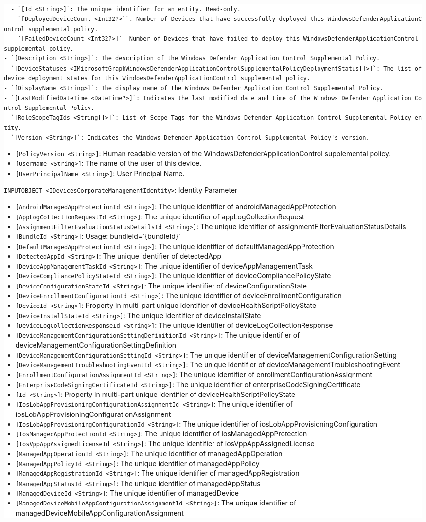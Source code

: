       - `[Id <String>]`: The unique identifier for an entity. Read-only.
      - `[DeployedDeviceCount <Int32?>]`: Number of Devices that have successfully deployed this WindowsDefenderApplicationControl supplemental policy.
      - `[FailedDeviceCount <Int32?>]`: Number of Devices that have failed to deploy this WindowsDefenderApplicationControl supplemental policy.
    - `[Description <String>]`: The description of the Windows Defender Application Control Supplemental Policy.
    - `[DeviceStatuses <IMicrosoftGraphWindowsDefenderApplicationControlSupplementalPolicyDeploymentStatus[]>]`: The list of device deployment states for this WindowsDefenderApplicationControl supplemental policy.
    - `[DisplayName <String>]`: The display name of the Windows Defender Application Control Supplemental Policy.
    - `[LastModifiedDateTime <DateTime?>]`: Indicates the last modified date and time of the Windows Defender Application Control Supplemental Policy.
    - `[RoleScopeTagIds <String[]>]`: List of Scope Tags for the Windows Defender Application Control Supplemental Policy entity.
    - `[Version <String>]`: Indicates the Windows Defender Application Control Supplemental Policy's version.
  - `[PolicyVersion <String>]`: Human readable version of the WindowsDefenderApplicationControl supplemental policy.
  - `[UserName <String>]`: The name of the user of this device.
  - `[UserPrincipalName <String>]`: User Principal Name.

`INPUTOBJECT <IDevicesCorporateManagementIdentity>`: Identity Parameter
  - `[AndroidManagedAppProtectionId <String>]`: The unique identifier of androidManagedAppProtection
  - `[AppLogCollectionRequestId <String>]`: The unique identifier of appLogCollectionRequest
  - `[AssignmentFilterEvaluationStatusDetailsId <String>]`: The unique identifier of assignmentFilterEvaluationStatusDetails
  - `[BundleId <String>]`: Usage: bundleId='{bundleId}'
  - `[DefaultManagedAppProtectionId <String>]`: The unique identifier of defaultManagedAppProtection
  - `[DetectedAppId <String>]`: The unique identifier of detectedApp
  - `[DeviceAppManagementTaskId <String>]`: The unique identifier of deviceAppManagementTask
  - `[DeviceCompliancePolicyStateId <String>]`: The unique identifier of deviceCompliancePolicyState
  - `[DeviceConfigurationStateId <String>]`: The unique identifier of deviceConfigurationState
  - `[DeviceEnrollmentConfigurationId <String>]`: The unique identifier of deviceEnrollmentConfiguration
  - `[DeviceId <String>]`: Property in multi-part unique identifier of deviceHealthScriptPolicyState
  - `[DeviceInstallStateId <String>]`: The unique identifier of deviceInstallState
  - `[DeviceLogCollectionResponseId <String>]`: The unique identifier of deviceLogCollectionResponse
  - `[DeviceManagementConfigurationSettingDefinitionId <String>]`: The unique identifier of deviceManagementConfigurationSettingDefinition
  - `[DeviceManagementConfigurationSettingId <String>]`: The unique identifier of deviceManagementConfigurationSetting
  - `[DeviceManagementTroubleshootingEventId <String>]`: The unique identifier of deviceManagementTroubleshootingEvent
  - `[EnrollmentConfigurationAssignmentId <String>]`: The unique identifier of enrollmentConfigurationAssignment
  - `[EnterpriseCodeSigningCertificateId <String>]`: The unique identifier of enterpriseCodeSigningCertificate
  - `[Id <String>]`: Property in multi-part unique identifier of deviceHealthScriptPolicyState
  - `[IosLobAppProvisioningConfigurationAssignmentId <String>]`: The unique identifier of iosLobAppProvisioningConfigurationAssignment
  - `[IosLobAppProvisioningConfigurationId <String>]`: The unique identifier of iosLobAppProvisioningConfiguration
  - `[IosManagedAppProtectionId <String>]`: The unique identifier of iosManagedAppProtection
  - `[IosVppAppAssignedLicenseId <String>]`: The unique identifier of iosVppAppAssignedLicense
  - `[ManagedAppOperationId <String>]`: The unique identifier of managedAppOperation
  - `[ManagedAppPolicyId <String>]`: The unique identifier of managedAppPolicy
  - `[ManagedAppRegistrationId <String>]`: The unique identifier of managedAppRegistration
  - `[ManagedAppStatusId <String>]`: The unique identifier of managedAppStatus
  - `[ManagedDeviceId <String>]`: The unique identifier of managedDevice
  - `[ManagedDeviceMobileAppConfigurationAssignmentId <String>]`: The unique identifier of managedDeviceMobileAppConfigurationAssignment